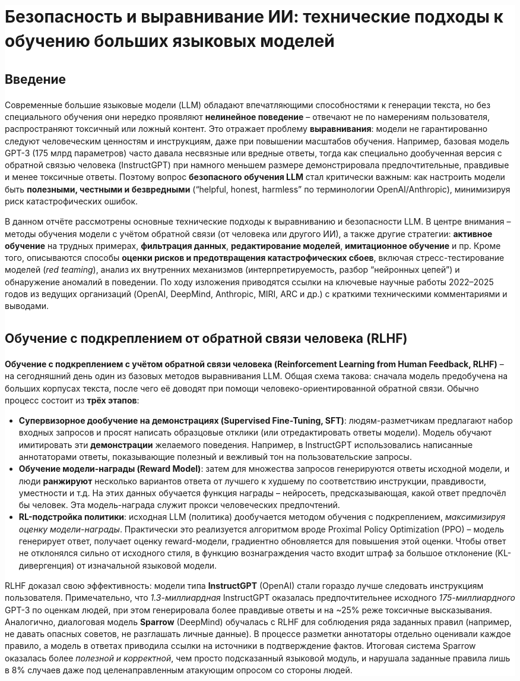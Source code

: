 # Безопасность и выравнивание ИИ: технические подходы к обучению больших языковых моделей

## Введение

Современные большие языковые модели (LLM) обладают впечатляющими способностями к генерации текста, но без специального обучения они нередко проявляют **нелинейное поведение** – отвечают не по намерениям пользователя, распространяют токсичный или ложный контент. Это отражает проблему **выравнивания**: модели не гарантированно следуют человеческим ценностям и инструкциям, даже при повышении масштабов обучения. Например, базовая модель GPT-3 (175 млрд параметров) часто давала несвязные или вредные ответы, тогда как специально дообученная версия с обратной связью человека (InstructGPT) при намного меньшем размере демонстрировала предпочтительные, правдивые и менее токсичные ответы. Поэтому вопрос **безопасного обучения LLM** стал критически важным: как настроить модели быть **полезными, честными и безвредными** (“helpful, honest, harmless” по терминологии OpenAI/Anthropic), минимизируя риск катастрофических ошибок.

В данном отчёте рассмотрены основные технические подходы к выравниванию и безопасности LLM. В центре внимания – методы обучения модели с учётом обратной связи (от человека или другого ИИ), а также другие стратегии: **активное обучение** на трудных примерах, **фильтрация данных**, **редактирование моделей**, **имитационное обучение** и пр. Кроме того, описываются способы **оценки рисков и предотвращения катастрофических сбоев**, включая стресс-тестирование моделей (*red teaming*), анализ их внутренних механизмов (интерпретируемость, разбор “нейронных цепей”) и обнаружение аномалий в поведении. По ходу изложения приводятся ссылки на ключевые научные работы 2022–2025 годов из ведущих организаций (OpenAI, DeepMind, Anthropic, MIRI, ARC и др.) с краткими техническими комментариями и выводами.

## Обучение с подкреплением от обратной связи человека (RLHF)

**Обучение с подкреплением с учётом обратной связи человека (Reinforcement Learning from Human Feedback, RLHF)** – на сегодняшний день один из базовых методов выравнивания LLM. Общая схема такова: сначала модель предобучена на больших корпусах текста, после чего её доводят при помощи человеко-ориентированной обратной связи. Обычно процесс состоит из **трёх этапов**:

* **Супервизорное дообучение на демонстрациях (Supervised Fine-Tuning, SFT)**: людям-разметчикам предлагают набор входных запросов и просят написать образцовые отклики (или отредактировать ответы модели). Модель обучают имитировать эти **демонстрации** желаемого поведения. Например, в InstructGPT использовались написанные аннотаторами ответы, показывающие полезный и вежливый тон на пользовательские запросы.
* **Обучение модели-награды (Reward Model)**: затем для множества запросов генерируются ответы исходной модели, и люди **ранжируют** несколько вариантов ответа от лучшего к худшему по соответствию инструкции, правдивости, уместности и т.д. На этих данных обучается функция награды – нейросеть, предсказывающая, какой ответ предпочёл бы человек. Эта модель-награда служит прокси человеческих предпочтений.
* **RL-подстройка политики**: исходная LLM (политика) дообучается методом обучения с подкреплением, *максимизируя оценку модели-награды*. Практически это реализуется алгоритмом вроде Proximal Policy Optimization (PPO) – модель генерирует ответ, получает оценку reward-модели, градиентно обновляется для повышения этой оценки. Чтобы ответ не отклонялся сильно от исходного стиля, в функцию вознаграждения часто входит штраф за большое отклонение (KL-дивергенция) от изначальной языковой модели.

RLHF доказал свою эффективность: модели типа **InstructGPT** (OpenAI) стали гораздо лучше следовать инструкциям пользователя. Примечательно, что *1.3-миллиардная* InstructGPT оказалась предпочтительнее исходного *175-миллиардного* GPT-3 по оценкам людей, при этом генерировала более правдивые ответы и на \~25% реже токсичные высказывания. Аналогично, диалоговая модель **Sparrow** (DeepMind) обучалась с RLHF для соблюдения ряда заданных правил (например, не давать опасных советов, не разглашать личные данные). В процессе разметки аннотаторы отдельно оценивали каждое правило, а модель в ответах приводила ссылки на источники в подтверждение фактов. Итоговая система Sparrow оказалась более *полезной и корректной*, чем просто подсказанный языковой модуль, и нарушала заданные правила лишь в 8% случаев даже под целенаправленным атакующим опросом со стороны людей.
